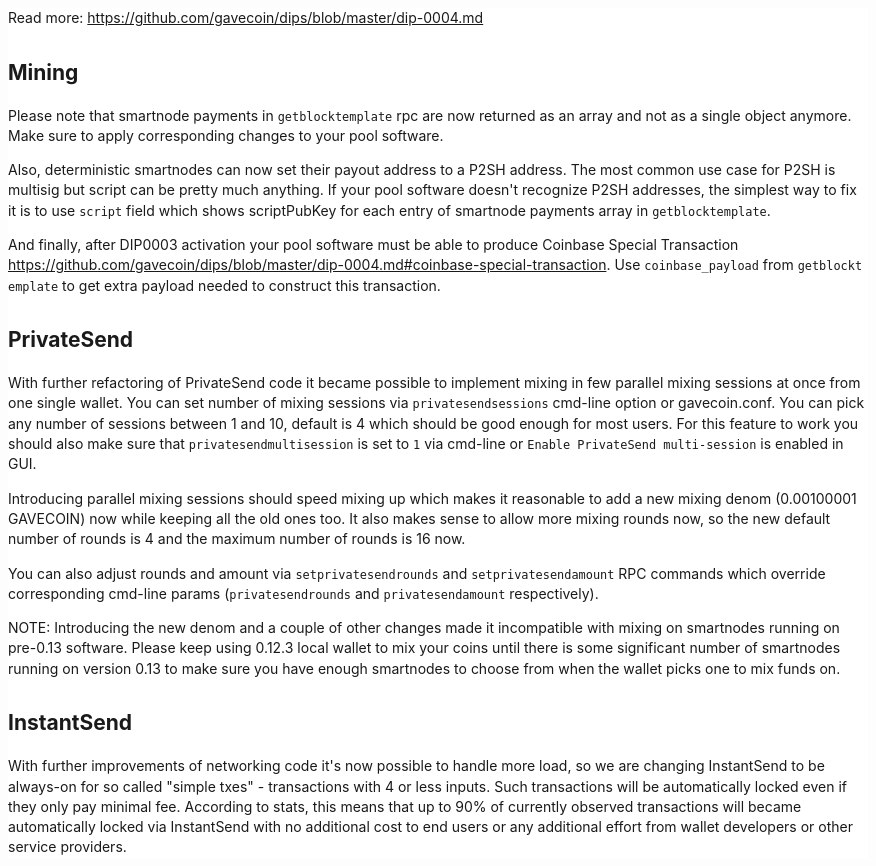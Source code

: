 Read more: https://github.com/gavecoin/dips/blob/master/dip-0004.md

Mining
------
Please note that smartnode payments in `getblocktemplate` rpc are now returned as an array and not as
a single object anymore. Make sure to apply corresponding changes to your pool software.

Also, deterministic smartnodes can now set their payout address to a P2SH address. The most common use
case for P2SH is multisig but script can be pretty much anything. If your pool software doesn't recognize
P2SH addresses, the simplest way to fix it is to use `script` field which shows scriptPubKey for each
entry of smartnode payments array in `getblocktemplate`.

And finally, after DIP0003 activation your pool software must be able to produce Coinbase Special
Transaction https://github.com/gavecoin/dips/blob/master/dip-0004.md#coinbase-special-transaction.
Use `coinbase_payload` from `getblocktemplate` to get extra payload needed to construct this transaction.

PrivateSend
-----------
With further refactoring of PrivateSend code it became possible to implement mixing in few parallel
mixing sessions at once from one single wallet. You can set number of mixing sessions via
`privatesendsessions` cmd-line option or gavecoin.conf. You can pick any number of sessions between 1 and 10,
default is 4 which should be good enough for most users. For this feature to work you should also make
sure that `privatesendmultisession` is set to `1` via cmd-line or `Enable PrivateSend multi-session` is
enabled in GUI.

Introducing parallel mixing sessions should speed mixing up which makes it reasonable to add a new
mixing denom (0.00100001 GAVECOIN) now while keeping all the old ones too. It also makes sense to allow more
mixing rounds now, so the new default number of rounds is 4 and the maximum number of rounds is 16 now.

You can also adjust rounds and amount via `setprivatesendrounds` and `setprivatesendamount` RPC commands
which override corresponding cmd-line params (`privatesendrounds` and `privatesendamount` respectively).

NOTE: Introducing the new denom and a couple of other changes made it incompatible with mixing on
smartnodes running on pre-0.13 software. Please keep using 0.12.3 local wallet to mix your coins until
there is some significant number of smartnodes running on version 0.13 to make sure you have enough
smartnodes to choose from when the wallet picks one to mix funds on.

InstantSend
-----------
With further improvements of networking code it's now possible to handle more load, so we are changing
InstantSend to be always-on for so called "simple txes" - transactions with 4 or less inputs. Such
transactions will be automatically locked even if they only pay minimal fee. According to stats, this
means that up to 90% of currently observed transactions will became automatically locked via InstantSend
with no additional cost to end users or any additional effort from wallet developers or other service
providers.

